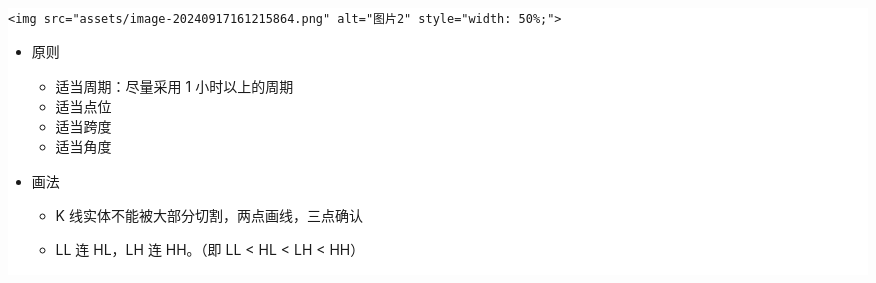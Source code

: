     <img src="assets/image-20240917161215864.png" alt="图片2" style="width: 50%;">
  </div>

- 原则

  - 适当周期：尽量采用 1 小时以上的周期
  - 适当点位
  - 适当跨度
  - 适当角度

- 画法

  - K 线实体不能被大部分切割，两点画线，三点确认

  - LL 连 HL，LH 连 HH。（即 LL < HL < LH < HH）

    <div style="display: flex; justify-content: center;">